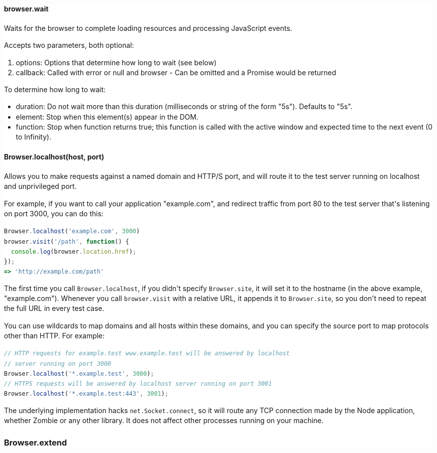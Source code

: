 #### browser.wait

Waits for the browser to complete loading resources and processing JavaScript events.

Accepts two parameters, both optional:

1. options: Options that determine how long to wait (see below)
2. callback: Called with error or null and browser - Can be omitted and a Promise would be returned 

To determine how long to wait:

* duration: Do not wait more than this duration (milliseconds or string of
             the form "5s"). Defaults to "5s".
* element: Stop when this element(s) appear in the DOM.
* function:  Stop when function returns true; this function is called with
             the active window and expected time to the next event (0 to
             Infinity).

#### Browser.localhost(host, port)

Allows you to make requests against a named domain and HTTP/S port, and will
route it to the test server running on localhost and unprivileged port.

For example, if you want to call your application "example.com", and redirect
traffic from port 80 to the test server that's listening on port 3000, you can
do this:

```js
Browser.localhost('example.com', 3000)
browser.visit('/path', function() {
  console.log(browser.location.href);
});
=> 'http://example.com/path'
```

The first time you call `Browser.localhost`, if you didn't specify
`Browser.site`, it will set it to the hostname (in the above example,
"example.com").  Whenever you call `browser.visit` with a relative URL, it
appends it to `Browser.site`, so you don't need to repeat the full URL in every
test case.

You can use wildcards to map domains and all hosts within these domains, and you
can specify the source port to map protocols other than HTTP.  For example:

```js
// HTTP requests for example.test www.example.test will be answered by localhost
// server running on port 3000
Browser.localhost('*.example.test', 3000);
// HTTPS requests will be answered by localhost server running on port 3001
Browser.localhost('*.example.test:443', 3001);
```

The underlying implementation hacks `net.Socket.connect`, so it will route any
TCP connection made by the Node application, whether Zombie or any other
library.  It does not affect other processes running on your machine.

### Browser.extend
